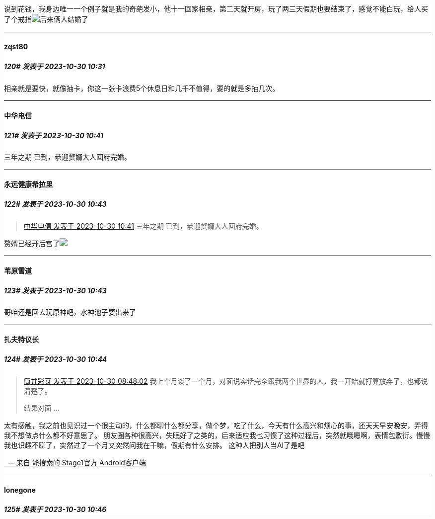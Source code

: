 说到花钱，我身边唯一一个例子就是我的奇葩发小，他十一回家相亲，第二天就开房，玩了两三天假期也要结束了，感觉不能白玩，给人买了个戒指<img src="https://static.saraba1st.com/image/smiley/face2017/067.png" referrerpolicy="no-referrer">后来俩人结婚了

*****

####  zqst80  
##### 120#       发表于 2023-10-30 10:31

相亲就是要快，就像抽卡，你这一张卡浪费5个休息日和几千不值得，要的就是多抽几次。


*****

####  中华电信  
##### 121#       发表于 2023-10-30 10:41

三年之期 已到，恭迎赘婿大人回府完婚。

*****

####  永远健康希拉里  
##### 122#       发表于 2023-10-30 10:43

<blockquote><a href="httphttps://bbs.saraba1st.com/2b/forum.php?mod=redirect&amp;goto=findpost&amp;pid=62878304&amp;ptid=2158631" target="_blank">中华电信 发表于 2023-10-30 10:41</a>
三年之期 已到，恭迎赘婿大人回府完婚。</blockquote>
赘婿已经开后宫了<img src="https://static.saraba1st.com/image/smiley/face2017/067.png" referrerpolicy="no-referrer">

*****

####  苇原雪道  
##### 123#       发表于 2023-10-30 10:43

哥咱还是回去玩原神吧，水神池子要出来了


*****

####  扎夫特议长  
##### 124#       发表于 2023-10-30 10:44

<blockquote><a href="httphttps://bbs.saraba1st.com/2b/forum.php?mod=redirect&amp;goto=findpost&amp;pid=62876995&amp;ptid=2158631" target="_blank">筒井彩芽 发表于 2023-10-30 08:48:02</a>
我上个月谈了一个月，对面说实话完全跟我两个世界的人，我一开始就打算放弃了，也都说清楚了。

结果对面 ...</blockquote>太有感触，我之前也见识过一个很主动的，什么都聊什么都分享，做个梦，吃了什么，今天有什么高兴和烦心的事，还天天早安晚安，弄得我不想做点什么都不好意思了。
朋友圈各种很高兴，失眠好了之类的，后来适应我也习惯了这种过程后，突然就哦嗯啊，表情包敷衍。慢慢我也识趣不聊了，突然过了一个月又突然问我在干嘛，假期有什么安排。
这种人把别人当AI了是吧

[  -- 来自 能搜索的 Stage1官方 Android客户端](https://www.coolapk.com/apk/140634)

*****

####  lonegone  
##### 125#       发表于 2023-10-30 10:46
